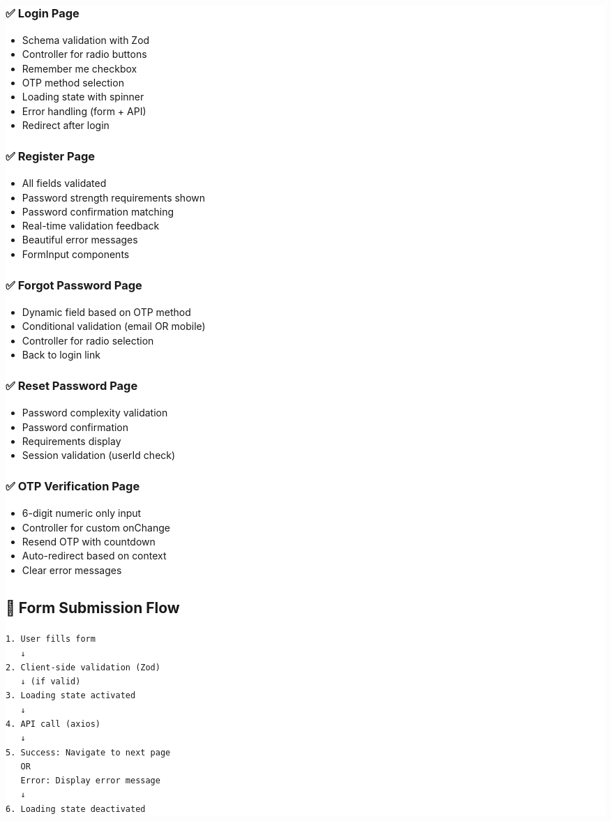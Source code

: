 ### ✅ Login Page

- Schema validation with Zod
- Controller for radio buttons
- Remember me checkbox
- OTP method selection
- Loading state with spinner
- Error handling (form + API)
- Redirect after login

### ✅ Register Page

- All fields validated
- Password strength requirements shown
- Password confirmation matching
- Real-time validation feedback
- Beautiful error messages
- FormInput components

### ✅ Forgot Password Page

- Dynamic field based on OTP method
- Conditional validation (email OR mobile)
- Controller for radio selection
- Back to login link

### ✅ Reset Password Page

- Password complexity validation
- Password confirmation
- Requirements display
- Session validation (userId check)

### ✅ OTP Verification Page

- 6-digit numeric only input
- Controller for custom onChange
- Resend OTP with countdown
- Auto-redirect based on context
- Clear error messages

## 🚦 Form Submission Flow

```
1. User fills form
   ↓
2. Client-side validation (Zod)
   ↓ (if valid)
3. Loading state activated
   ↓
4. API call (axios)
   ↓
5. Success: Navigate to next page
   OR
   Error: Display error message
   ↓
6. Loading state deactivated
```
